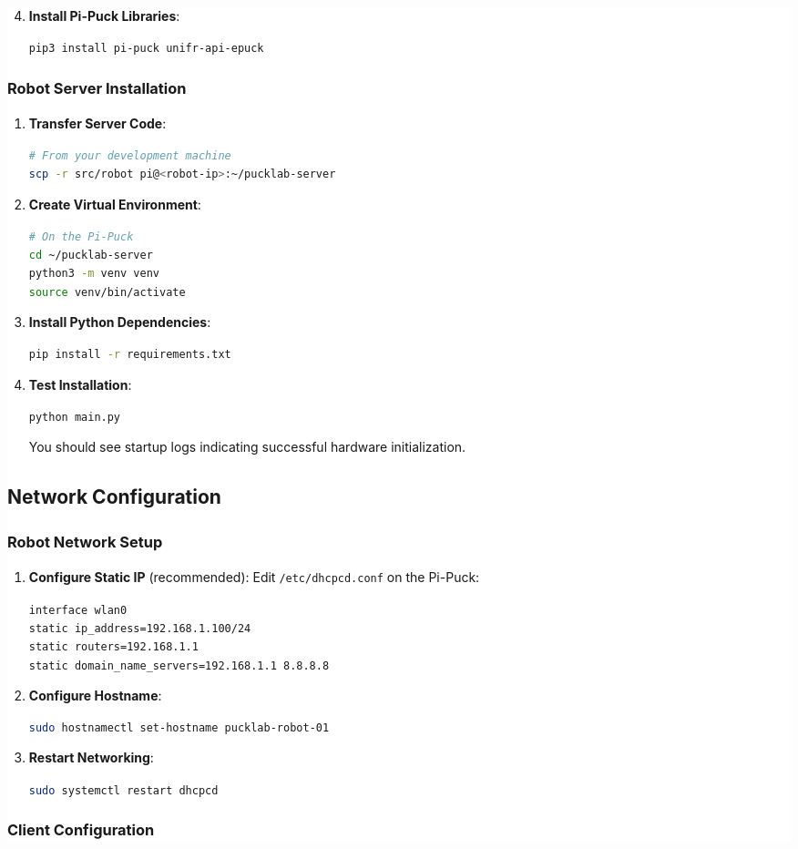 4. **Install Pi-Puck Libraries**:
   ```bash
   pip3 install pi-puck unifr-api-epuck
   ```

### Robot Server Installation

1. **Transfer Server Code**:
   ```bash
   # From your development machine
   scp -r src/robot pi@<robot-ip>:~/pucklab-server
   ```

2. **Create Virtual Environment**:
   ```bash
   # On the Pi-Puck
   cd ~/pucklab-server
   python3 -m venv venv
   source venv/bin/activate
   ```

3. **Install Python Dependencies**:
   ```bash
   pip install -r requirements.txt
   ```

4. **Test Installation**:
   ```bash
   python main.py
   ```
   You should see startup logs indicating successful hardware initialization.

## Network Configuration

### Robot Network Setup

1. **Configure Static IP** (recommended):
   Edit `/etc/dhcpcd.conf` on the Pi-Puck:
   ```
   interface wlan0
   static ip_address=192.168.1.100/24
   static routers=192.168.1.1
   static domain_name_servers=192.168.1.1 8.8.8.8
   ```

2. **Configure Hostname**:
   ```bash
   sudo hostnamectl set-hostname pucklab-robot-01
   ```

3. **Restart Networking**:
   ```bash
   sudo systemctl restart dhcpcd
   ```

### Client Configuration

